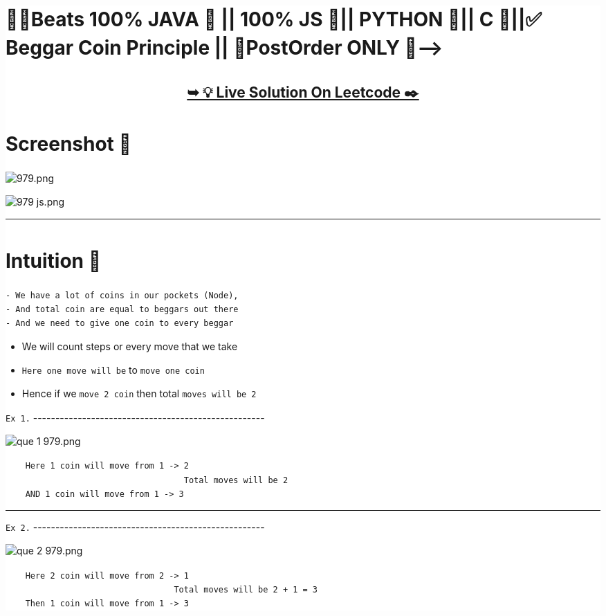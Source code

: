 # 👏💯Beats 100% JAVA 🎉 || 100% JS 🎉|| PYTHON 🎉|| C 🎉||✅ Beggar Coin Principle || 🥳PostOrder ONLY 🧩--> 

<h2 align="center"> 

<a href="https://leetcode.com/problems/distribute-coins-in-binary-tree/solutions/5174766/beats-100-java-100-js-python-c-beggar-coin-principle-postorder-only"><strong>➥ 💡 Live Solution On Leetcode ✒️</strong></a>
</h2>

# Screenshot 🎉

![979.png](https://assets.leetcode.com/users/images/097a7824-6fbe-4fb1-acea-508ec032ceae_1716017067.0270724.png)

![979 js.png](https://assets.leetcode.com/users/images/901fe556-f8f1-4d2d-a401-7d91ee195757_1716017076.9698863.png)



---



# Intuition 🤔

    - We have a lot of coins in our pockets (Node),
    - And total coin are equal to beggars out there
    - And we need to give one coin to every beggar

 - We will count steps or every move that we take
    
- `Here one move will be` to `move one coin `

- Hence if we `move 2 coin` then total `moves will be 2`

`Ex 1.` ----------------------------------------------------


![que 1 979.png](https://assets.leetcode.com/users/images/fc19b25c-c98e-44da-b20b-35e4984f1cbd_1716032760.0188363.png)

```
    Here 1 coin will move from 1 -> 2
                                    Total moves will be 2
    AND 1 coin will move from 1 -> 3
```

---

`Ex 2.` ----------------------------------------------------

![que 2 979.png](https://assets.leetcode.com/users/images/38569ef5-377d-4e9a-a6ad-6561edf054ea_1716032887.4408095.png)


```
    Here 2 coin will move from 2 -> 1
                                  Total moves will be 2 + 1 = 3
    Then 1 coin will move from 1 -> 3
```
